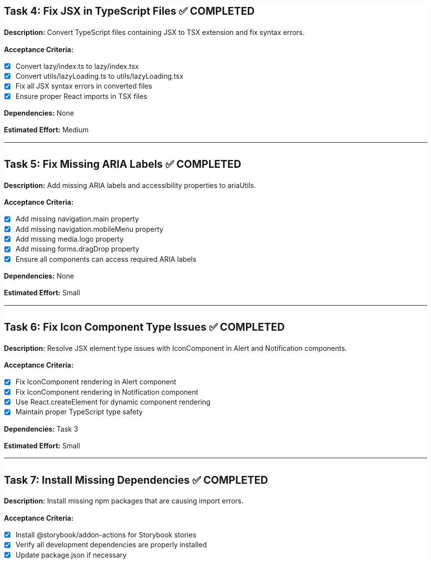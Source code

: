 ## Task 4: Fix JSX in TypeScript Files ✅ COMPLETED

**Description:** Convert TypeScript files containing JSX to TSX extension and fix syntax errors.

**Acceptance Criteria:**
- [x] Convert lazy/index.ts to lazy/index.tsx
- [x] Convert utils/lazyLoading.ts to utils/lazyLoading.tsx
- [x] Fix all JSX syntax errors in converted files
- [x] Ensure proper React imports in TSX files

**Dependencies:** None

**Estimated Effort:** Medium

---

## Task 5: Fix Missing ARIA Labels ✅ COMPLETED

**Description:** Add missing ARIA labels and accessibility properties to ariaUtils.

**Acceptance Criteria:**
- [x] Add missing navigation.main property
- [x] Add missing navigation.mobileMenu property
- [x] Add missing media.logo property
- [x] Add missing forms.dragDrop property
- [x] Ensure all components can access required ARIA labels

**Dependencies:** None

**Estimated Effort:** Small

---

## Task 6: Fix Icon Component Type Issues ✅ COMPLETED

**Description:** Resolve JSX element type issues with IconComponent in Alert and Notification components.

**Acceptance Criteria:**
- [x] Fix IconComponent rendering in Alert component
- [x] Fix IconComponent rendering in Notification component
- [x] Use React.createElement for dynamic component rendering
- [x] Maintain proper TypeScript type safety

**Dependencies:** Task 3

**Estimated Effort:** Small

---

## Task 7: Install Missing Dependencies ✅ COMPLETED

**Description:** Install missing npm packages that are causing import errors.

**Acceptance Criteria:**
- [x] Install @storybook/addon-actions for Storybook stories
- [x] Verify all development dependencies are properly installed
- [x] Update package.json if necessary
